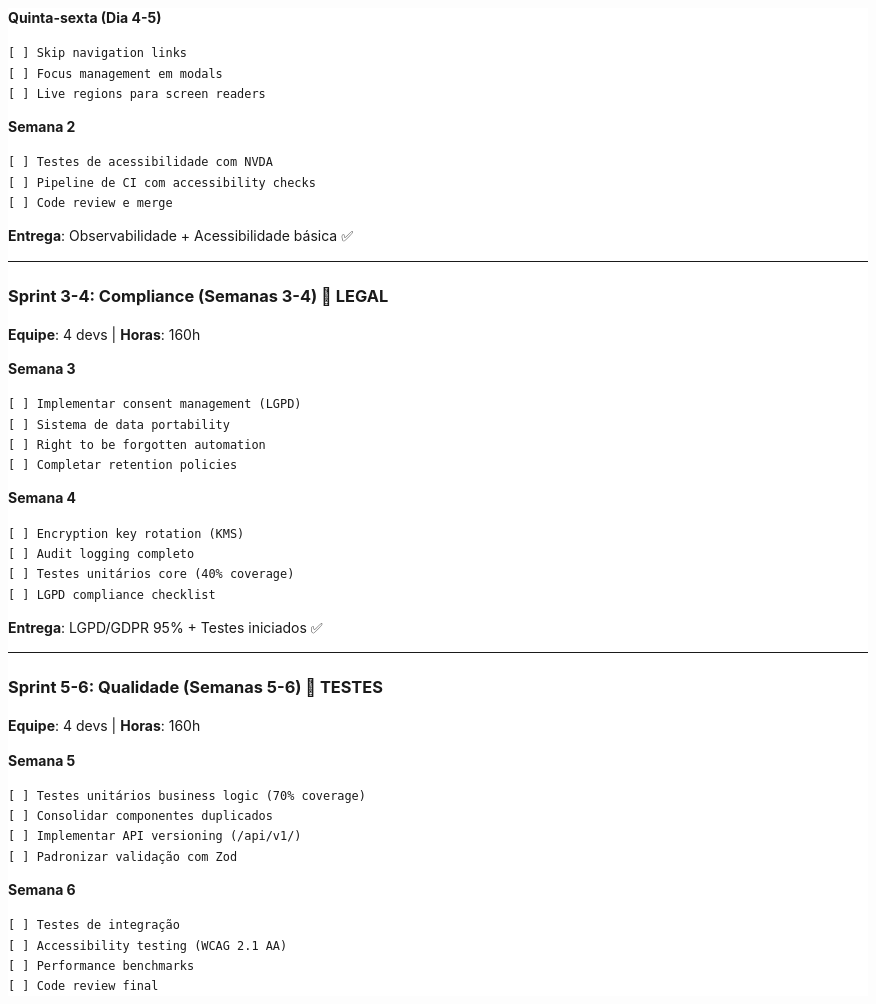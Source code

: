 **Quinta-sexta (Dia 4-5)**
```
[ ] Skip navigation links
[ ] Focus management em modals
[ ] Live regions para screen readers
```

**Semana 2**
```
[ ] Testes de acessibilidade com NVDA
[ ] Pipeline de CI com accessibility checks
[ ] Code review e merge
```

**Entrega**: Observabilidade + Acessibilidade básica ✅

---

### Sprint 3-4: Compliance (Semanas 3-4) 🔐 LEGAL
**Equipe**: 4 devs | **Horas**: 160h

**Semana 3**
```
[ ] Implementar consent management (LGPD)
[ ] Sistema de data portability
[ ] Right to be forgotten automation
[ ] Completar retention policies
```

**Semana 4**
```
[ ] Encryption key rotation (KMS)
[ ] Audit logging completo
[ ] Testes unitários core (40% coverage)
[ ] LGPD compliance checklist
```

**Entrega**: LGPD/GDPR 95% + Testes iniciados ✅

---

### Sprint 5-6: Qualidade (Semanas 5-6) 🧪 TESTES
**Equipe**: 4 devs | **Horas**: 160h

**Semana 5**
```
[ ] Testes unitários business logic (70% coverage)
[ ] Consolidar componentes duplicados
[ ] Implementar API versioning (/api/v1/)
[ ] Padronizar validação com Zod
```

**Semana 6**
```
[ ] Testes de integração
[ ] Accessibility testing (WCAG 2.1 AA)
[ ] Performance benchmarks
[ ] Code review final
```
